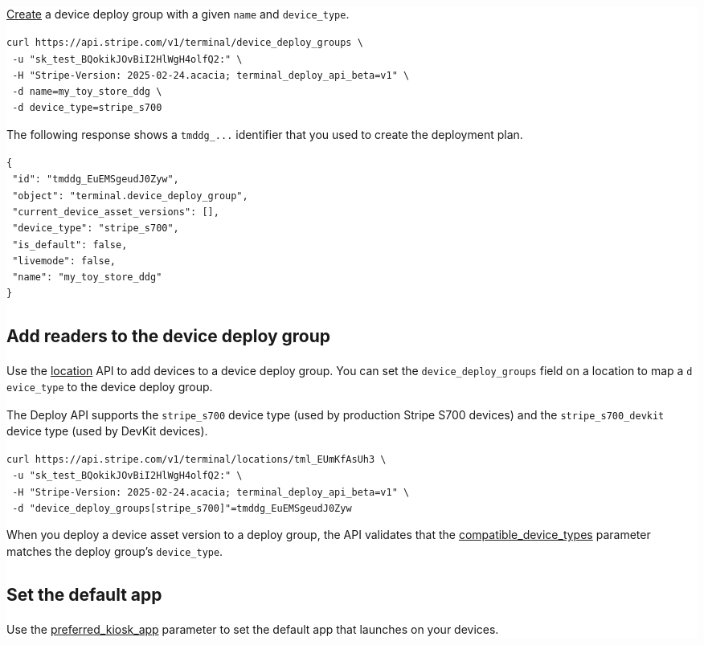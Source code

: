 [Create](https://docs.stripe.com/api/terminal/device_deploy_groups/create) a
device deploy group with a given `name` and `device_type`.

```
curl https://api.stripe.com/v1/terminal/device_deploy_groups \
 -u "sk_test_BQokikJOvBiI2HlWgH4olfQ2:" \
 -H "Stripe-Version: 2025-02-24.acacia; terminal_deploy_api_beta=v1" \
 -d name=my_toy_store_ddg \
 -d device_type=stripe_s700
```

The following response shows a `tmddg_...` identifier that you used to create
the deployment plan.

```
{
 "id": "tmddg_EuEMSgeudJ0Zyw",
 "object": "terminal.device_deploy_group",
 "current_device_asset_versions": [],
 "device_type": "stripe_s700",
 "is_default": false,
 "livemode": false,
 "name": "my_toy_store_ddg"
}
```

## Add readers to the device deploy group

Use the [location](https://docs.stripe.com/api/terminal/locations) API to add
devices to a device deploy group. You can set the `device_deploy_groups` field
on a location to map a `device_type` to the device deploy group.

The Deploy API supports the `stripe_s700` device type (used by production Stripe
S700 devices) and the `stripe_s700_devkit` device type (used by DevKit devices).

```
curl https://api.stripe.com/v1/terminal/locations/tml_EUmKfAsUh3 \
 -u "sk_test_BQokikJOvBiI2HlWgH4olfQ2:" \
 -H "Stripe-Version: 2025-02-24.acacia; terminal_deploy_api_beta=v1" \
 -d "device_deploy_groups[stripe_s700]"=tmddg_EuEMSgeudJ0Zyw
```

When you deploy a device asset version to a deploy group, the API validates that
the
[compatible_device_types](https://docs.stripe.com/api/terminal/device_asset_versions/object#terminal_device_asset_version_object-compatible_device_types)
parameter matches the deploy group’s `device_type`.

## Set the default app

Use the
[preferred_kiosk_app](https://docs.stripe.com/api/terminal/deploy_plans/object#terminal_deploy_plan_object-preferred_kiosk_app)
parameter to set the default app that launches on your devices.
